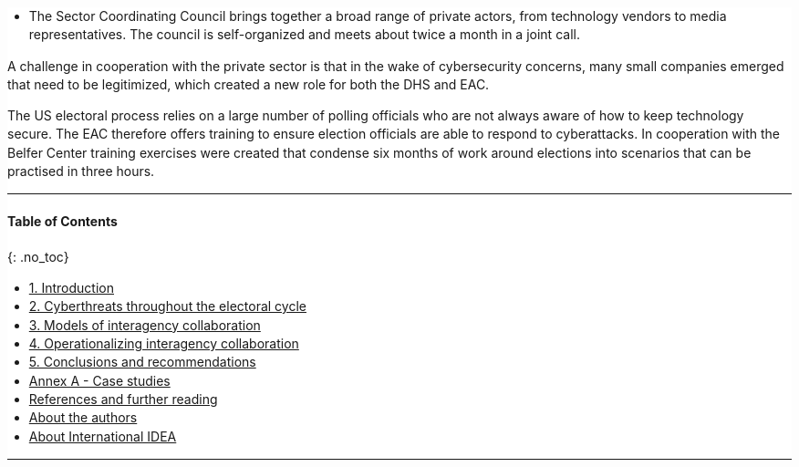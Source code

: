 - The Sector Coordinating Council brings together a broad range of private actors, from technology vendors to media representatives. The council is self-organized and meets about twice a month in a joint call.

A challenge in cooperation with the private sector is that in the wake of cybersecurity concerns, many small companies emerged that need to be legitimized, which created a new role for both the DHS and EAC.

The US electoral process relies on a large number of polling officials who are not always aware of how to keep technology secure. The EAC therefore offers training to ensure election officials are able to respond to cyberattacks. In cooperation with the Belfer Center training exercises were created that condense six months of work around elections into scenarios that can be practised in three hours.

***

#### Table of Contents
{: .no_toc}

<ul><li> <a href="/docs/C/cybersecurity-in-elections-1/">1. Introduction</a></li><li> <a href="/docs/C/cybersecurity-in-elections-2/">2. Cyberthreats throughout the electoral cycle</a></li><li> <a href="/docs/C/cybersecurity-in-elections-3/">3. Models of interagency collaboration</a></li><li> <a href="/docs/C/cybersecurity-in-elections-4/">4. Operationalizing interagency collaboration</a></li><li> <a href="/docs/C/cybersecurity-in-elections-5/">5. Conclusions and recommendations</a></li><li> <a href="/docs/C/cybersecurity-in-elections-6/">Annex A - Case studies</a></li><li> <a href="/docs/C/cybersecurity-in-elections-7/">References and further reading</a></li><li> <a href="/docs/C/cybersecurity-in-elections-8/">About the authors</a></li><li> <a href="/docs/C/cybersecurity-in-elections-9/">About International IDEA</a></li></ul>

***

</div>
